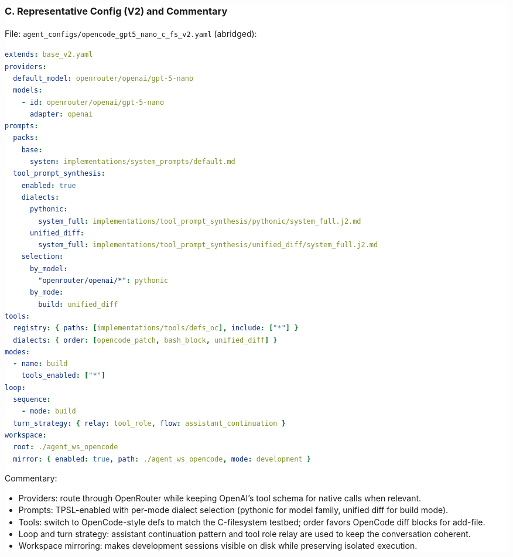 

### C. Representative Config (V2) and Commentary

File: `agent_configs/opencode_gpt5_nano_c_fs_v2.yaml` (abridged):

```yaml
extends: base_v2.yaml
providers:
  default_model: openrouter/openai/gpt-5-nano
  models:
    - id: openrouter/openai/gpt-5-nano
      adapter: openai
prompts:
  packs:
    base:
      system: implementations/system_prompts/default.md
  tool_prompt_synthesis:
    enabled: true
    dialects:
      pythonic:
        system_full: implementations/tool_prompt_synthesis/pythonic/system_full.j2.md
      unified_diff:
        system_full: implementations/tool_prompt_synthesis/unified_diff/system_full.j2.md
    selection:
      by_model:
        "openrouter/openai/*": pythonic
      by_mode:
        build: unified_diff
tools:
  registry: { paths: [implementations/tools/defs_oc], include: ["*"] }
  dialects: { order: [opencode_patch, bash_block, unified_diff] }
modes:
  - name: build
    tools_enabled: ["*"]
loop:
  sequence:
    - mode: build
  turn_strategy: { relay: tool_role, flow: assistant_continuation }
workspace:
  root: ./agent_ws_opencode
  mirror: { enabled: true, path: ./agent_ws_opencode, mode: development }
```

Commentary:
- Providers: route through OpenRouter while keeping OpenAI’s tool schema for native calls when relevant.
- Prompts: TPSL-enabled with per-mode dialect selection (pythonic for model family, unified diff for build mode).
- Tools: switch to OpenCode-style defs to match the C-filesystem testbed; order favors OpenCode diff blocks for add-file.
- Loop and turn strategy: assistant continuation pattern and tool role relay are used to keep the conversation coherent.
- Workspace mirroring: makes development sessions visible on disk while preserving isolated execution.
